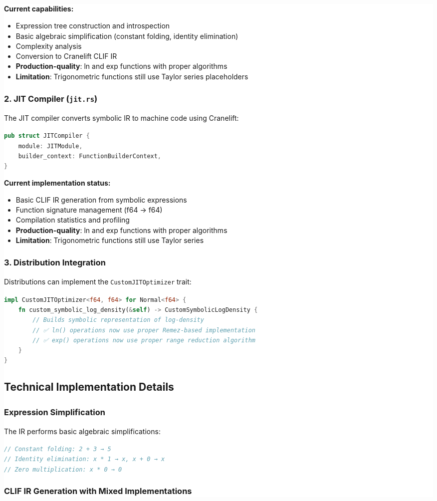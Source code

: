 **Current capabilities:**
- Expression tree construction and introspection
- Basic algebraic simplification (constant folding, identity elimination)
- Complexity analysis
- Conversion to Cranelift CLIF IR
- **Production-quality**: ln and exp functions with proper algorithms
- **Limitation**: Trigonometric functions still use Taylor series placeholders

### 2. JIT Compiler (`jit.rs`)

The JIT compiler converts symbolic IR to machine code using Cranelift:

```rust
pub struct JITCompiler {
    module: JITModule,
    builder_context: FunctionBuilderContext,
}
```

**Current implementation status:**
- Basic CLIF IR generation from symbolic expressions
- Function signature management (f64 → f64)
- Compilation statistics and profiling
- **Production-quality**: ln and exp functions with proper algorithms
- **Limitation**: Trigonometric functions still use Taylor series

### 3. Distribution Integration

Distributions can implement the `CustomJITOptimizer` trait:

```rust
impl CustomJITOptimizer<f64, f64> for Normal<f64> {
    fn custom_symbolic_log_density(&self) -> CustomSymbolicLogDensity {
        // Builds symbolic representation of log-density
        // ✅ ln() operations now use proper Remez-based implementation
        // ✅ exp() operations now use proper range reduction algorithm
    }
}
```

## Technical Implementation Details

### Expression Simplification

The IR performs basic algebraic simplifications:

```rust
// Constant folding: 2 + 3 → 5
// Identity elimination: x * 1 → x, x + 0 → x
// Zero multiplication: x * 0 → 0
```

### CLIF IR Generation with Mixed Implementations
